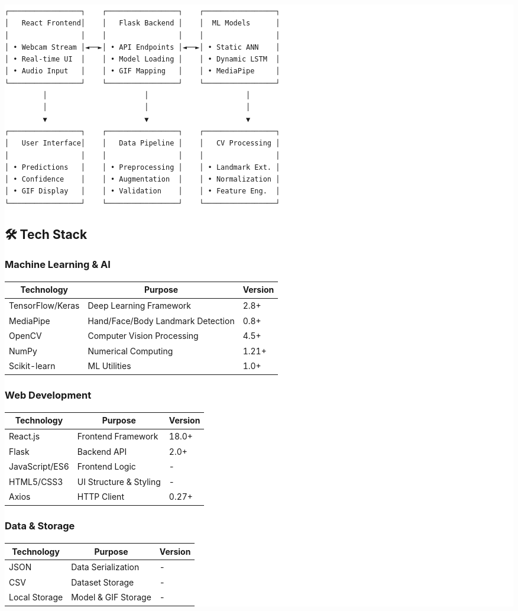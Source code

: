 ```
┌─────────────────┐    ┌─────────────────┐    ┌─────────────────┐
│   React Frontend│    │   Flask Backend │    │  ML Models      │
│                 │    │                 │    │                 │
│ • Webcam Stream │◄──►│ • API Endpoints │◄──►│ • Static ANN    │
│ • Real-time UI  │    │ • Model Loading │    │ • Dynamic LSTM  │
│ • Audio Input   │    │ • GIF Mapping   │    │ • MediaPipe     │
└─────────────────┘    └─────────────────┘    └─────────────────┘
         │                       │                       │
         │                       │                       │
         ▼                       ▼                       ▼
┌─────────────────┐    ┌─────────────────┐    ┌─────────────────┐
│   User Interface│    │   Data Pipeline │    │   CV Processing │
│                 │    │                 │    │                 │
│ • Predictions   │    │ • Preprocessing │    │ • Landmark Ext. │
│ • Confidence    │    │ • Augmentation  │    │ • Normalization │
│ • GIF Display   │    │ • Validation    │    │ • Feature Eng.  │
└─────────────────┘    └─────────────────┘    └─────────────────┘
```

## 🛠️ Tech Stack

### **Machine Learning & AI**
| Technology | Purpose | Version |
|------------|---------|---------|
| TensorFlow/Keras | Deep Learning Framework | 2.8+ |
| MediaPipe | Hand/Face/Body Landmark Detection | 0.8+ |
| OpenCV | Computer Vision Processing | 4.5+ |
| NumPy | Numerical Computing | 1.21+ |
| Scikit-learn | ML Utilities | 1.0+ |

### **Web Development**
| Technology | Purpose | Version |
|------------|---------|---------|
| React.js | Frontend Framework | 18.0+ |
| Flask | Backend API | 2.0+ |
| JavaScript/ES6 | Frontend Logic | - |
| HTML5/CSS3 | UI Structure & Styling | - |
| Axios | HTTP Client | 0.27+ |

### **Data & Storage**
| Technology | Purpose | Version |
|------------|---------|---------|
| JSON | Data Serialization | - |
| CSV | Dataset Storage | - |
| Local Storage | Model & GIF Storage | - |
